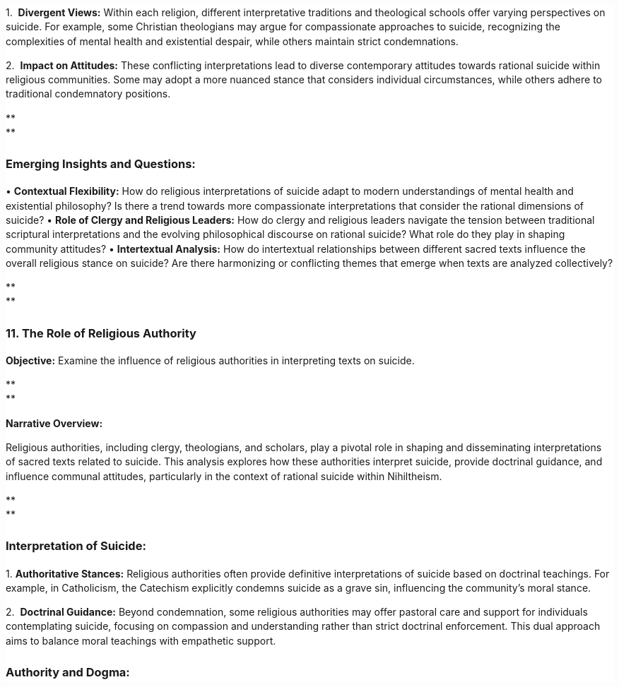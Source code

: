 1\.  **Divergent Views:** Within each religion, different interpretative traditions and theological schools offer varying perspectives on suicide. For example, some Christian theologians may argue for compassionate approaches to suicide, recognizing the complexities of mental health and existential despair, while others maintain strict condemnations.

2\.  **Impact on Attitudes:** These conflicting interpretations lead to diverse contemporary attitudes towards rational suicide within religious communities. Some may adopt a more nuanced stance that considers individual circumstances, while others adhere to traditional condemnatory positions.

**<br>
**

### **Emerging Insights and Questions:**

• **Contextual Flexibility:** How do religious interpretations of suicide adapt to modern understandings of mental health and existential philosophy? Is there a trend towards more compassionate interpretations that consider the rational dimensions of suicide? • **Role of Clergy and Religious Leaders:** How do clergy and religious leaders navigate the tension between traditional scriptural interpretations and the evolving philosophical discourse on rational suicide? What role do they play in shaping community attitudes? • **Intertextual Analysis:** How do intertextual relationships between different sacred texts influence the overall religious stance on suicide? Are there harmonizing or conflicting themes that emerge when texts are analyzed collectively?

**<br>
**

### **11\. The Role of Religious Authority**

**Objective:** Examine the influence of religious authorities in interpreting texts on suicide.

**<br>
**

**Narrative Overview:**

Religious authorities, including clergy, theologians, and scholars, play a pivotal role in shaping and disseminating interpretations of sacred texts related to suicide. This analysis explores how these authorities interpret suicide, provide doctrinal guidance, and influence communal attitudes, particularly in the context of rational suicide within Nihiltheism.

**<br>
**

### **Interpretation of Suicide:**

1. **Authoritative Stances:** Religious authorities often provide definitive interpretations of suicide based on doctrinal teachings. For example, in Catholicism, the Catechism explicitly condemns suicide as a grave sin, influencing the community’s moral stance.

2\.  **Doctrinal Guidance:** Beyond condemnation, some religious authorities may offer pastoral care and support for individuals contemplating suicide, focusing on compassion and understanding rather than strict doctrinal enforcement. This dual approach aims to balance moral teachings with empathetic support.

### **Authority and Dogma:**
